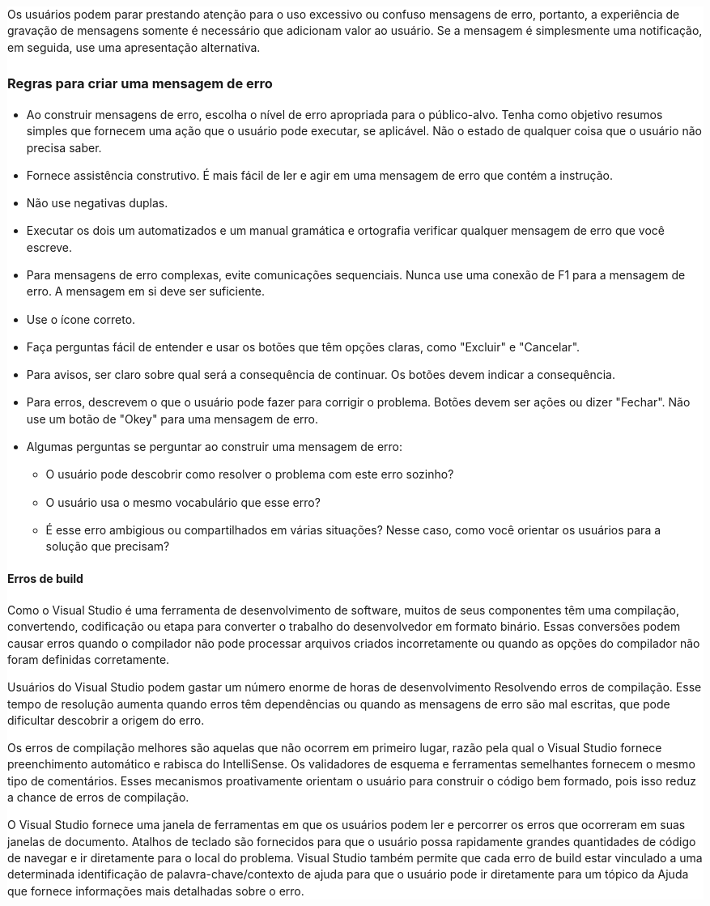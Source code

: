  Os usuários podem parar prestando atenção para o uso excessivo ou confuso mensagens de erro, portanto, a experiência de gravação de mensagens somente é necessário que adicionam valor ao usuário. Se a mensagem é simplesmente uma notificação, em seguida, use uma apresentação alternativa.

### <a name="rules-for-creating-an-error-message"></a>Regras para criar uma mensagem de erro

- Ao construir mensagens de erro, escolha o nível de erro apropriada para o público-alvo. Tenha como objetivo resumos simples que fornecem uma ação que o usuário pode executar, se aplicável. Não o estado de qualquer coisa que o usuário não precisa saber.

- Fornece assistência construtivo. É mais fácil de ler e agir em uma mensagem de erro que contém a instrução.

- Não use negativas duplas.

- Executar os dois um automatizados e um manual gramática e ortografia verificar qualquer mensagem de erro que você escreve.

- Para mensagens de erro complexas, evite comunicações sequenciais. Nunca use uma conexão de F1 para a mensagem de erro. A mensagem em si deve ser suficiente.

- Use o ícone correto.

- Faça perguntas fácil de entender e usar os botões que têm opções claras, como "Excluir" e "Cancelar".

- Para avisos, ser claro sobre qual será a consequência de continuar. Os botões devem indicar a consequência.

- Para erros, descrevem o que o usuário pode fazer para corrigir o problema. Botões devem ser ações ou dizer "Fechar". Não use um botão de "Okey" para uma mensagem de erro.

- Algumas perguntas se perguntar ao construir uma mensagem de erro:

    - O usuário pode descobrir como resolver o problema com este erro sozinho?

    - O usuário usa o mesmo vocabulário que esse erro?

    - É esse erro ambigious ou compartilhados em várias situações? Nesse caso, como você orientar os usuários para a solução que precisam?

#### <a name="build-errors"></a>Erros de build
 Como o Visual Studio é uma ferramenta de desenvolvimento de software, muitos de seus componentes têm uma compilação, convertendo, codificação ou etapa para converter o trabalho do desenvolvedor em formato binário. Essas conversões podem causar erros quando o compilador não pode processar arquivos criados incorretamente ou quando as opções do compilador não foram definidas corretamente.

 Usuários do Visual Studio podem gastar um número enorme de horas de desenvolvimento Resolvendo erros de compilação. Esse tempo de resolução aumenta quando erros têm dependências ou quando as mensagens de erro são mal escritas, que pode dificultar descobrir a origem do erro.

 Os erros de compilação melhores são aquelas que não ocorrem em primeiro lugar, razão pela qual o Visual Studio fornece preenchimento automático e rabisca do IntelliSense. Os validadores de esquema e ferramentas semelhantes fornecem o mesmo tipo de comentários. Esses mecanismos proativamente orientam o usuário para construir o código bem formado, pois isso reduz a chance de erros de compilação.

 O Visual Studio fornece uma janela de ferramentas em que os usuários podem ler e percorrer os erros que ocorreram em suas janelas de documento. Atalhos de teclado são fornecidos para que o usuário possa rapidamente grandes quantidades de código de navegar e ir diretamente para o local do problema. Visual Studio também permite que cada erro de build estar vinculado a uma determinada identificação de palavra-chave/contexto de ajuda para que o usuário pode ir diretamente para um tópico da Ajuda que fornece informações mais detalhadas sobre o erro.
